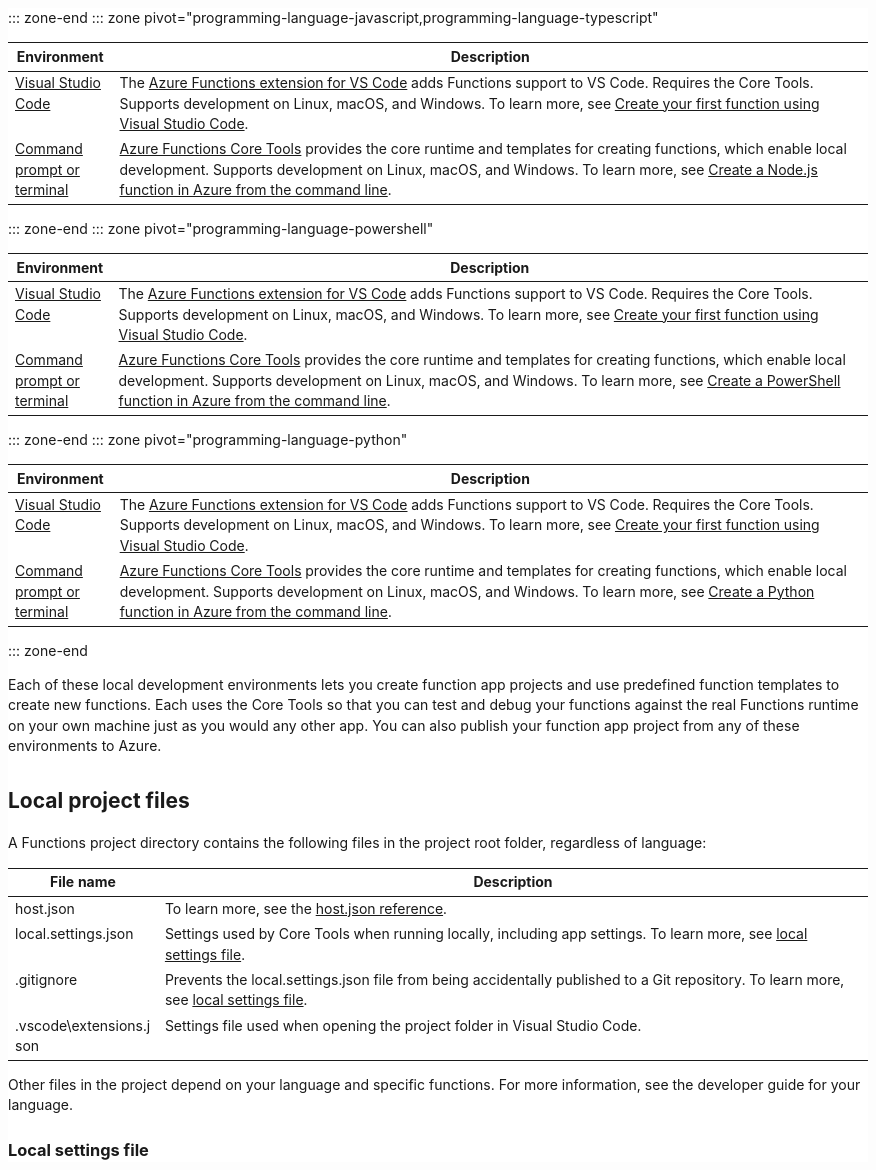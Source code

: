 ::: zone-end
::: zone pivot="programming-language-javascript,programming-language-typescript"

|Environment |Description|
|------------|-----------|
|[Visual Studio Code](functions-develop-vs-code.md)| The [Azure Functions extension for VS Code](https://marketplace.visualstudio.com/items?itemName=ms-azuretools.vscode-azurefunctions) adds Functions support to VS Code. Requires the Core Tools. Supports development on Linux, macOS, and Windows. To learn more, see [Create your first function using Visual Studio Code](./create-first-function-vs-code-node.md). |
| [Command prompt or terminal](functions-run-local.md) | [Azure Functions Core Tools] provides the core runtime and templates for creating functions, which enable local development. Supports development on Linux, macOS, and Windows. To learn more, see [Create a Node.js function in Azure from the command line](./create-first-function-cli-node.md).|

::: zone-end
::: zone pivot="programming-language-powershell"

|Environment |Description|
|------------|-----------|
|[Visual Studio Code](functions-develop-vs-code.md)| The [Azure Functions extension for VS Code](https://marketplace.visualstudio.com/items?itemName=ms-azuretools.vscode-azurefunctions) adds Functions support to VS Code. Requires the Core Tools. Supports development on Linux, macOS, and Windows. To learn more, see [Create your first function using Visual Studio Code](./create-first-function-vs-code-powershell.md). |
| [Command prompt or terminal](functions-run-local.md) | [Azure Functions Core Tools] provides the core runtime and templates for creating functions, which enable local development. Supports development on Linux, macOS, and Windows. To learn more, see [Create a PowerShell function in Azure from the command line](./create-first-function-cli-powershell.md).|

::: zone-end
::: zone pivot="programming-language-python"

|Environment |Description|
|------------|-----------|
|[Visual Studio Code](functions-develop-vs-code.md)| The [Azure Functions extension for VS Code](https://marketplace.visualstudio.com/items?itemName=ms-azuretools.vscode-azurefunctions) adds Functions support to VS Code. Requires the Core Tools. Supports development on Linux, macOS, and Windows. To learn more, see [Create your first function using Visual Studio Code](./create-first-function-vs-code-python.md). |
| [Command prompt or terminal](functions-run-local.md) | [Azure Functions Core Tools] provides the core runtime and templates for creating functions, which enable local development. Supports development on Linux, macOS, and Windows. To learn more, see [Create a Python function in Azure from the command line](./create-first-function-cli-python.md).|

::: zone-end

Each of these local development environments lets you create function app projects and use predefined function templates to create new functions. Each uses the Core Tools so that you can test and debug your functions against the real Functions runtime on your own machine just as you would any other app. You can also publish your function app project from any of these environments to Azure.

## Local project files

A Functions project directory contains the following files in the project root folder, regardless of language: 

| File name | Description |
| --- | --- |
| host.json | To learn more, see the [host.json reference](functions-host-json.md). |
| local.settings.json | Settings used by Core Tools when running locally, including app settings. To learn more, see [local settings file](#local-settings-file). |
| .gitignore | Prevents the local.settings.json file from being accidentally published to a Git repository. To learn more, see [local settings file](#local-settings-file).|
| .vscode\extensions.json | Settings file used when opening the project folder in Visual Studio Code.  |

Other files in the project depend on your language and specific functions. For more information, see the developer guide for your language.   

### Local settings file


[Azure Functions Core Tools]: https://www.npmjs.com/package/azure-functions-core-tools
[Azure portal]: https://portal.azure.com
[Node.js]: https://docs.npmjs.com/getting-started/installing-node#osx-or-windows
[`AzureWebJobsStorage`]: functions-app-settings.md#azurewebjobsstorage